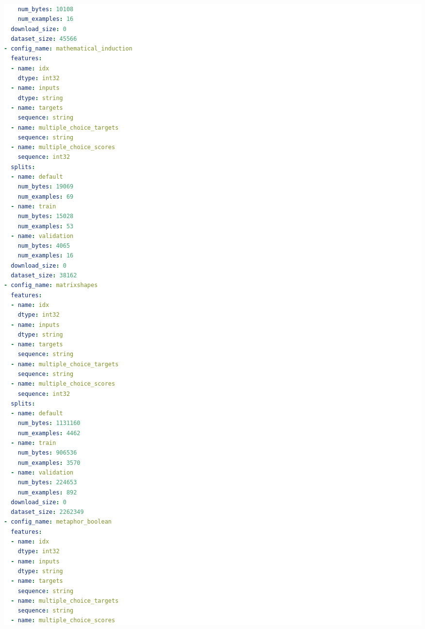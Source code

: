 ```yaml
    num_bytes: 10108
    num_examples: 16
  download_size: 0
  dataset_size: 45566
- config_name: mathematical_induction
  features:
  - name: idx
    dtype: int32
  - name: inputs
    dtype: string
  - name: targets
    sequence: string
  - name: multiple_choice_targets
    sequence: string
  - name: multiple_choice_scores
    sequence: int32
  splits:
  - name: default
    num_bytes: 19069
    num_examples: 69
  - name: train
    num_bytes: 15028
    num_examples: 53
  - name: validation
    num_bytes: 4065
    num_examples: 16
  download_size: 0
  dataset_size: 38162
- config_name: matrixshapes
  features:
  - name: idx
    dtype: int32
  - name: inputs
    dtype: string
  - name: targets
    sequence: string
  - name: multiple_choice_targets
    sequence: string
  - name: multiple_choice_scores
    sequence: int32
  splits:
  - name: default
    num_bytes: 1131160
    num_examples: 4462
  - name: train
    num_bytes: 906536
    num_examples: 3570
  - name: validation
    num_bytes: 224653
    num_examples: 892
  download_size: 0
  dataset_size: 2262349
- config_name: metaphor_boolean
  features:
  - name: idx
    dtype: int32
  - name: inputs
    dtype: string
  - name: targets
    sequence: string
  - name: multiple_choice_targets
    sequence: string
  - name: multiple_choice_scores
```
